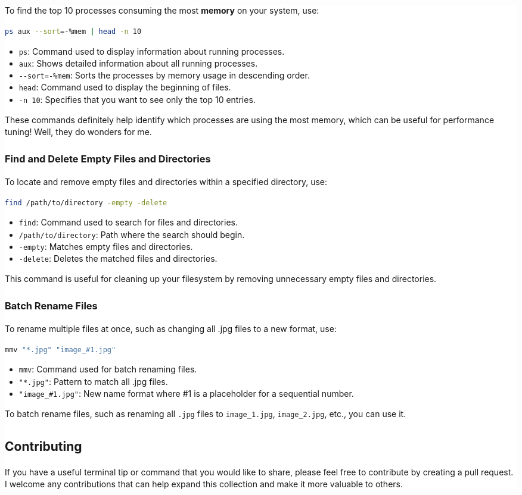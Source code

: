 To find the top 10 processes consuming the most **memory** on your system, use:

```bash
ps aux --sort=-%mem | head -n 10
```
 
- `ps`: Command used to display information about running processes.
- `aux`: Shows detailed information about all running processes.
- `--sort=-%mem`: Sorts the processes by memory usage in descending order.
- `head`: Command used to display the beginning of files.
- `-n 10`: Specifies that you want to see only the top 10 entries.

These commands definitely help identify which processes are using the most memory, which can be useful for performance tuning! Well, they do wonders for me.

### Find and Delete Empty Files and Directories

To locate and remove empty files and directories within a specified directory, use:
```bash 
find /path/to/directory -empty -delete
```

- `find`: Command used to search for files and directories.
- `/path/to/directory`: Path where the search should begin.
- `-empty`: Matches empty files and directories.
- `-delete`: Deletes the matched files and directories.

This command is useful for cleaning up your filesystem by removing unnecessary empty files and directories.

### Batch Rename Files
To rename multiple files at once, such as changing all .jpg files to a new format, use:

```bash
mmv "*.jpg" "image_#1.jpg"
```

- `mmv`: Command used for batch renaming files.
- `"*.jpg"`: Pattern to match all .jpg files.
- `"image_#1.jpg"`: New name format where #1 is a placeholder for a sequential number.


To batch rename files, such as renaming all `.jpg` files to `image_1.jpg`, `image_2.jpg`, etc., you can use it.


## Contributing

If you have a useful terminal tip or command that you would like to share, please feel free to contribute by creating a
pull request. I welcome any contributions that can help expand this collection and make it more valuable to others.